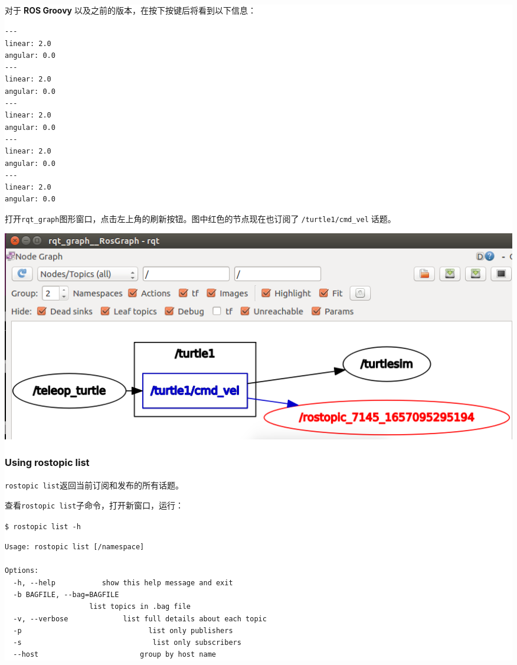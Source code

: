 对于 **ROS Groovy** 以及之前的版本，在按下按键后将看到以下信息：

```
---
linear: 2.0
angular: 0.0
---
linear: 2.0
angular: 0.0
---
linear: 2.0
angular: 0.0
---
linear: 2.0
angular: 0.0
---
linear: 2.0
angular: 0.0
```

打开`rqt_graph`图形窗口，点击左上角的刷新按钮。图中红色的节点现在也订阅了 `/turtle1/cmd_vel` 话题。

![image-20220706162203170](.\ros_tutorials_understanding_topics.assets\image-20220706162203170.png)

### Using rostopic list

`rostopic list`返回当前订阅和发布的所有话题。

查看`rostopic list`子命令，打开新窗口，运行：

```shell
$ rostopic list -h
```

```shell
Usage: rostopic list [/namespace]

Options:
  -h, --help		   show this help message and exit
  -b BAGFILE, --bag=BAGFILE
  					list topics in .bag file
  -v, --verbose             list full details about each topic
  -p                              list only publishers
  -s                               list only subscribers
  --host                        group by host name
```
